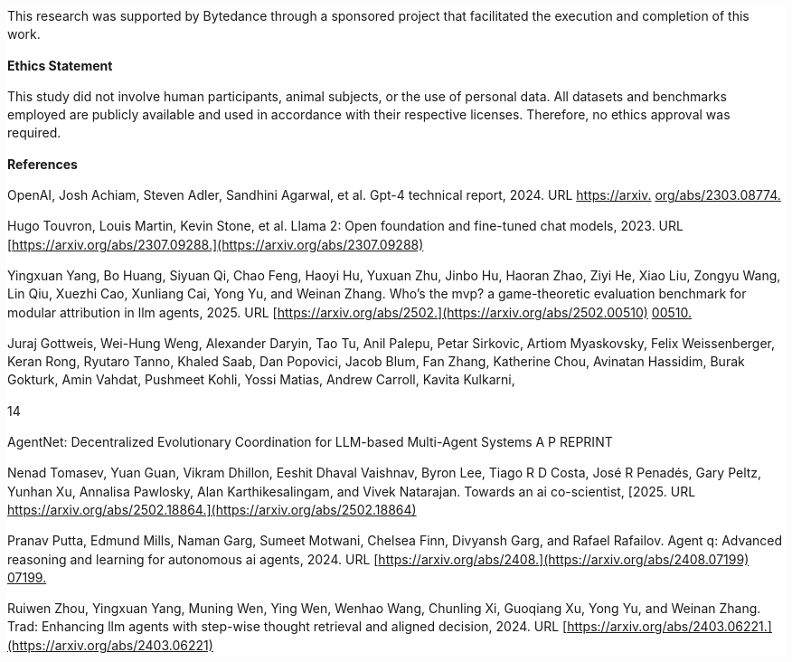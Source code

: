This research was supported by Bytedance through a sponsored project that facilitated the execution and completion of
this work.

**Ethics Statement**

This study did not involve human participants, animal subjects, or the use of personal data. All datasets and benchmarks
employed are publicly available and used in accordance with their respective licenses. Therefore, no ethics approval
was required.

**References**

OpenAI, Josh Achiam, Steven Adler, Sandhini Agarwal, et al. Gpt-4 technical report, 2024. URL [https://arxiv.](https://arxiv.org/abs/2303.08774)
[org/abs/2303.08774.](https://arxiv.org/abs/2303.08774)

Hugo Touvron, Louis Martin, Kevin Stone, et al. Llama 2: Open foundation and fine-tuned chat models, 2023. URL
[https://arxiv.org/abs/2307.09288.](https://arxiv.org/abs/2307.09288)

Yingxuan Yang, Bo Huang, Siyuan Qi, Chao Feng, Haoyi Hu, Yuxuan Zhu, Jinbo Hu, Haoran Zhao, Ziyi He, Xiao Liu,
Zongyu Wang, Lin Qiu, Xuezhi Cao, Xunliang Cai, Yong Yu, and Weinan Zhang. Who’s the mvp? a game-theoretic
evaluation benchmark for modular attribution in llm agents, 2025. URL [https://arxiv.org/abs/2502.](https://arxiv.org/abs/2502.00510)
[00510.](https://arxiv.org/abs/2502.00510)

Juraj Gottweis, Wei-Hung Weng, Alexander Daryin, Tao Tu, Anil Palepu, Petar Sirkovic, Artiom Myaskovsky, Felix
Weissenberger, Keran Rong, Ryutaro Tanno, Khaled Saab, Dan Popovici, Jacob Blum, Fan Zhang, Katherine Chou,
Avinatan Hassidim, Burak Gokturk, Amin Vahdat, Pushmeet Kohli, Yossi Matias, Andrew Carroll, Kavita Kulkarni,

14

AgentNet: Decentralized Evolutionary Coordination for LLM-based Multi-Agent Systems A P REPRINT

Nenad Tomasev, Yuan Guan, Vikram Dhillon, Eeshit Dhaval Vaishnav, Byron Lee, Tiago R D Costa, José R Penadés,
Gary Peltz, Yunhan Xu, Annalisa Pawlosky, Alan Karthikesalingam, and Vivek Natarajan. Towards an ai co-scientist,
[2025. URL https://arxiv.org/abs/2502.18864.](https://arxiv.org/abs/2502.18864)

Pranav Putta, Edmund Mills, Naman Garg, Sumeet Motwani, Chelsea Finn, Divyansh Garg, and Rafael Rafailov. Agent
q: Advanced reasoning and learning for autonomous ai agents, 2024. URL [https://arxiv.org/abs/2408.](https://arxiv.org/abs/2408.07199)
[07199.](https://arxiv.org/abs/2408.07199)

Ruiwen Zhou, Yingxuan Yang, Muning Wen, Ying Wen, Wenhao Wang, Chunling Xi, Guoqiang Xu, Yong Yu, and
Weinan Zhang. Trad: Enhancing llm agents with step-wise thought retrieval and aligned decision, 2024. URL
[https://arxiv.org/abs/2403.06221.](https://arxiv.org/abs/2403.06221)
